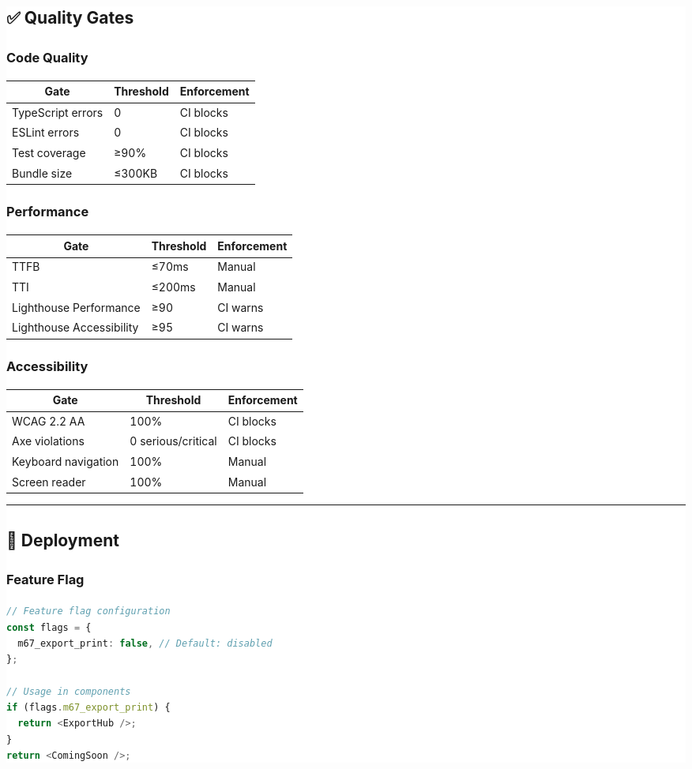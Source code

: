 ## ✅ Quality Gates

### Code Quality

| Gate              | Threshold | Enforcement |
| ----------------- | --------- | ----------- |
| TypeScript errors | 0         | CI blocks   |
| ESLint errors     | 0         | CI blocks   |
| Test coverage     | ≥90%      | CI blocks   |
| Bundle size       | ≤300KB    | CI blocks   |

### Performance

| Gate                     | Threshold | Enforcement |
| ------------------------ | --------- | ----------- |
| TTFB                     | ≤70ms     | Manual      |
| TTI                      | ≤200ms    | Manual      |
| Lighthouse Performance   | ≥90       | CI warns    |
| Lighthouse Accessibility | ≥95       | CI warns    |

### Accessibility

| Gate                | Threshold          | Enforcement |
| ------------------- | ------------------ | ----------- |
| WCAG 2.2 AA         | 100%               | CI blocks   |
| Axe violations      | 0 serious/critical | CI blocks   |
| Keyboard navigation | 100%               | Manual      |
| Screen reader       | 100%               | Manual      |

---

## 🚀 Deployment

### Feature Flag

```typescript
// Feature flag configuration
const flags = {
  m67_export_print: false, // Default: disabled
};

// Usage in components
if (flags.m67_export_print) {
  return <ExportHub />;
}
return <ComingSoon />;
```
